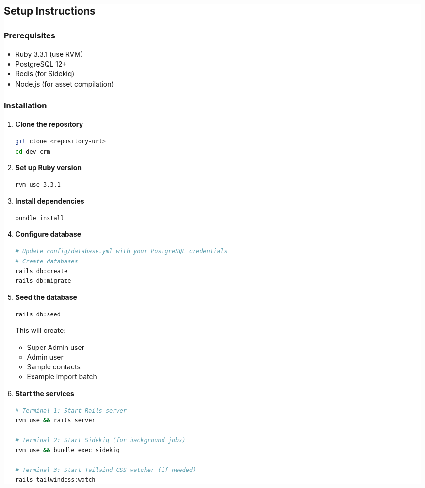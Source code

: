 ## Setup Instructions

### Prerequisites

- Ruby 3.3.1 (use RVM)
- PostgreSQL 12+
- Redis (for Sidekiq)
- Node.js (for asset compilation)

### Installation

1. **Clone the repository**
   ```bash
   git clone <repository-url>
   cd dev_crm
   ```

2. **Set up Ruby version**
   ```bash
   rvm use 3.3.1
   ```

3. **Install dependencies**
   ```bash
   bundle install
   ```

4. **Configure database**
   ```bash
   # Update config/database.yml with your PostgreSQL credentials
   # Create databases
   rails db:create
   rails db:migrate
   ```

5. **Seed the database**
   ```bash
   rails db:seed
   ```
   
   This will create:
   - Super Admin user
   - Admin user  
   - Sample contacts
   - Example import batch

6. **Start the services**
   ```bash
   # Terminal 1: Start Rails server
   rvm use && rails server
   
   # Terminal 2: Start Sidekiq (for background jobs)
   rvm use && bundle exec sidekiq
   
   # Terminal 3: Start Tailwind CSS watcher (if needed)
   rails tailwindcss:watch
   ```
